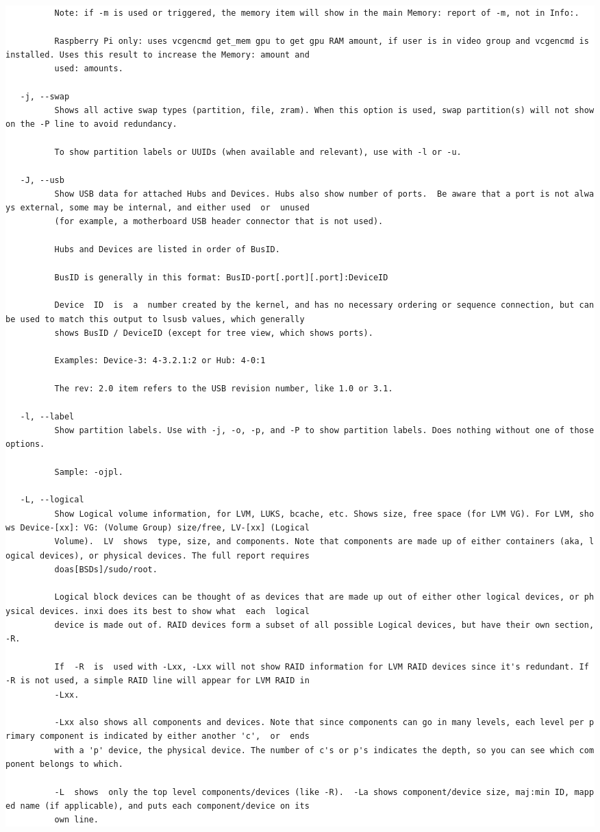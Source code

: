              Note: if -m is used or triggered, the memory item will show in the main Memory: report of -m, not in Info:.

              Raspberry Pi only: uses vcgencmd get_mem gpu to get gpu RAM amount, if user is in video group and vcgencmd is installed. Uses this result to increase the Memory: amount and
              used: amounts.

       -j, --swap
              Shows all active swap types (partition, file, zram). When this option is used, swap partition(s) will not show on the -P line to avoid redundancy.

              To show partition labels or UUIDs (when available and relevant), use with -l or -u.

       -J, --usb
              Show USB data for attached Hubs and Devices. Hubs also show number of ports.  Be aware that a port is not always external, some may be internal, and either used  or  unused
              (for example, a motherboard USB header connector that is not used).

              Hubs and Devices are listed in order of BusID.

              BusID is generally in this format: BusID-port[.port][.port]:DeviceID

              Device  ID  is  a  number created by the kernel, and has no necessary ordering or sequence connection, but can be used to match this output to lsusb values, which generally
              shows BusID / DeviceID (except for tree view, which shows ports).

              Examples: Device-3: 4-3.2.1:2 or Hub: 4-0:1

              The rev: 2.0 item refers to the USB revision number, like 1.0 or 3.1.

       -l, --label
              Show partition labels. Use with -j, -o, -p, and -P to show partition labels. Does nothing without one of those options.

              Sample: -ojpl.

       -L, --logical
              Show Logical volume information, for LVM, LUKS, bcache, etc. Shows size, free space (for LVM VG). For LVM, shows Device-[xx]: VG: (Volume Group) size/free, LV-[xx] (Logical
              Volume).  LV  shows  type, size, and components. Note that components are made up of either containers (aka, logical devices), or physical devices. The full report requires
              doas[BSDs]/sudo/root.

              Logical block devices can be thought of as devices that are made up out of either other logical devices, or physical devices. inxi does its best to show what  each  logical
              device is made out of. RAID devices form a subset of all possible Logical devices, but have their own section, -R.

              If  -R  is  used with -Lxx, -Lxx will not show RAID information for LVM RAID devices since it's redundant. If -R is not used, a simple RAID line will appear for LVM RAID in
              -Lxx.

              -Lxx also shows all components and devices. Note that since components can go in many levels, each level per primary component is indicated by either another 'c',  or  ends
              with a 'p' device, the physical device. The number of c's or p's indicates the depth, so you can see which component belongs to which.

              -L  shows  only the top level components/devices (like -R).  -La shows component/device size, maj:min ID, mapped name (if applicable), and puts each component/device on its
              own line.
